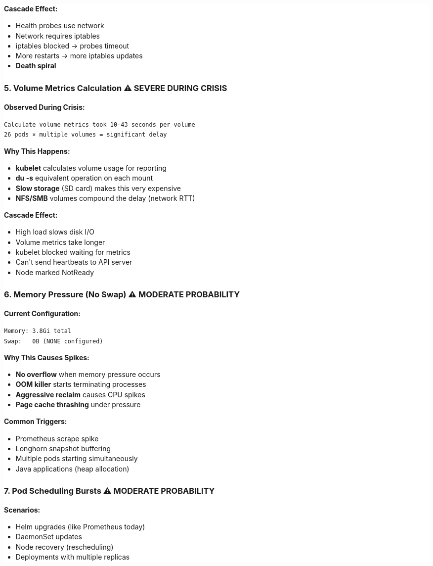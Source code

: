 **Cascade Effect:**
- Health probes use network
- Network requires iptables
- iptables blocked → probes timeout
- More restarts → more iptables updates
- **Death spiral**

### 5. **Volume Metrics Calculation** ⚠️ SEVERE DURING CRISIS

**Observed During Crisis:**
```
Calculate volume metrics took 10-43 seconds per volume
26 pods × multiple volumes = significant delay
```

**Why This Happens:**
- **kubelet** calculates volume usage for reporting
- **du -s** equivalent operation on each mount
- **Slow storage** (SD card) makes this very expensive
- **NFS/SMB** volumes compound the delay (network RTT)

**Cascade Effect:**
- High load slows disk I/O
- Volume metrics take longer
- kubelet blocked waiting for metrics
- Can't send heartbeats to API server
- Node marked NotReady

### 6. **Memory Pressure (No Swap)** ⚠️ MODERATE PROBABILITY

**Current Configuration:**
```
Memory: 3.8Gi total
Swap:   0B (NONE configured)
```

**Why This Causes Spikes:**
- **No overflow** when memory pressure occurs
- **OOM killer** starts terminating processes
- **Aggressive reclaim** causes CPU spikes
- **Page cache thrashing** under pressure

**Common Triggers:**
- Prometheus scrape spike
- Longhorn snapshot buffering
- Multiple pods starting simultaneously
- Java applications (heap allocation)

### 7. **Pod Scheduling Bursts** ⚠️ MODERATE PROBABILITY

**Scenarios:**
- Helm upgrades (like Prometheus today)
- DaemonSet updates
- Node recovery (rescheduling)
- Deployments with multiple replicas
